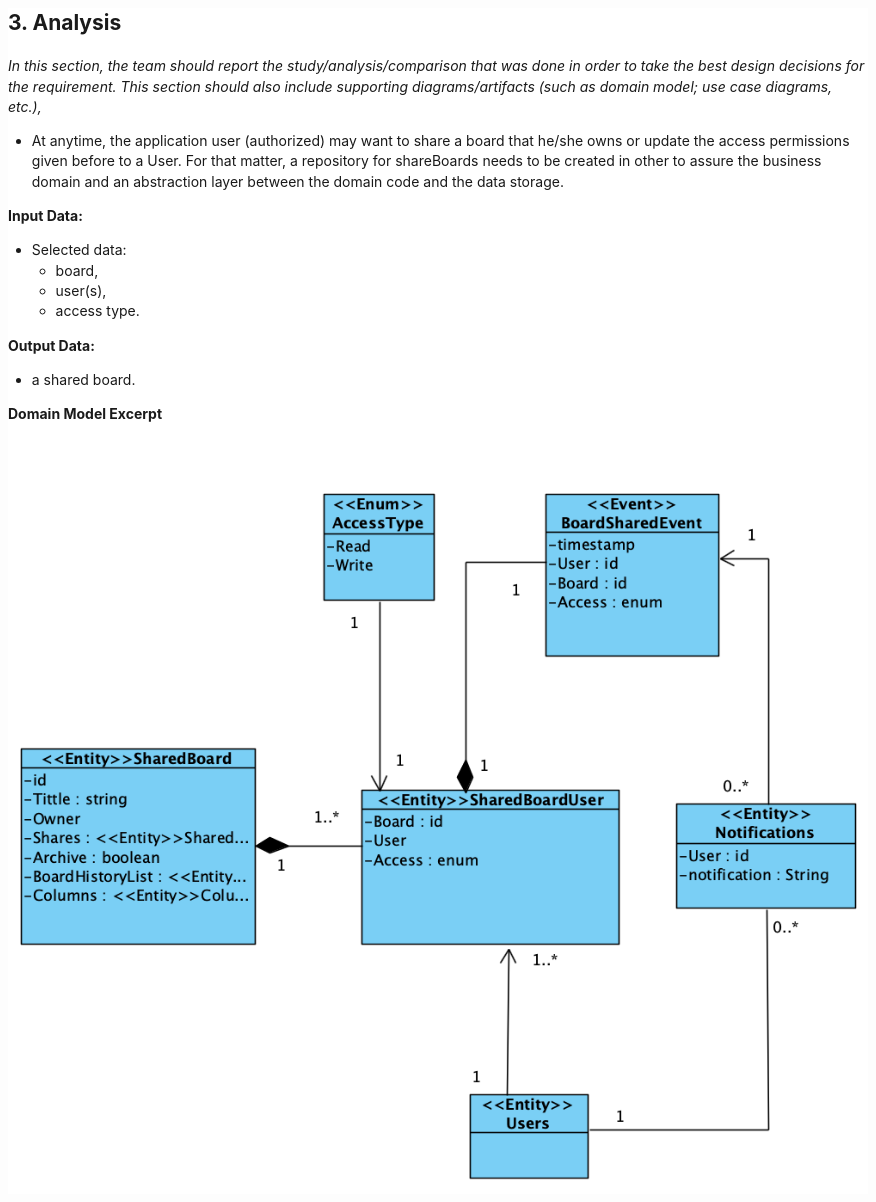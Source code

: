 
## 3. Analysis

*In this section, the team should report the study/analysis/comparison that was done in order to take the best design decisions for the requirement. This section should also include supporting diagrams/artifacts (such as domain model; use case diagrams, etc.),*

- At anytime, the application user (authorized) may want to share a board that he/she owns or update the access permissions given before to a User.
For that matter, a repository for shareBoards needs to be created in other to assure the business domain and an abstraction 
layer between the domain code and the data storage.


**Input Data:**

* Selected data:
    * board,
    * user(s),
    * access type.

**Output Data:**

* a shared board.


**Domain Model Excerpt**

![US3004-DM](US3004-DM.png "US3004 - Domain Model Excerpt")
